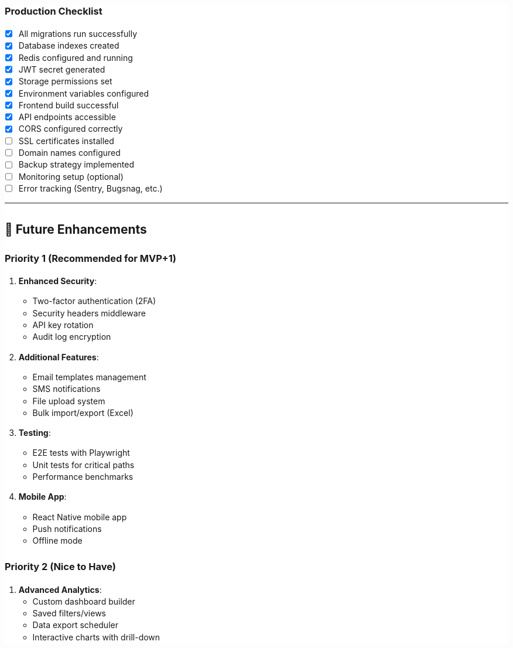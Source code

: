 ### Production Checklist

- [x] All migrations run successfully
- [x] Database indexes created
- [x] Redis configured and running
- [x] JWT secret generated
- [x] Storage permissions set
- [x] Environment variables configured
- [x] Frontend build successful
- [x] API endpoints accessible
- [x] CORS configured correctly
- [ ] SSL certificates installed
- [ ] Domain names configured
- [ ] Backup strategy implemented
- [ ] Monitoring setup (optional)
- [ ] Error tracking (Sentry, Bugsnag, etc.)

---

## 🎯 Future Enhancements

### Priority 1 (Recommended for MVP+1)

1. **Enhanced Security**:
   - Two-factor authentication (2FA)
   - Security headers middleware
   - API key rotation
   - Audit log encryption
   
2. **Additional Features**:
   - Email templates management
   - SMS notifications
   - File upload system
   - Bulk import/export (Excel)
   
3. **Testing**:
   - E2E tests with Playwright
   - Unit tests for critical paths
   - Performance benchmarks
   
4. **Mobile App**:
   - React Native mobile app
   - Push notifications
   - Offline mode

### Priority 2 (Nice to Have)

1. **Advanced Analytics**:
   - Custom dashboard builder
   - Saved filters/views
   - Data export scheduler
   - Interactive charts with drill-down
   